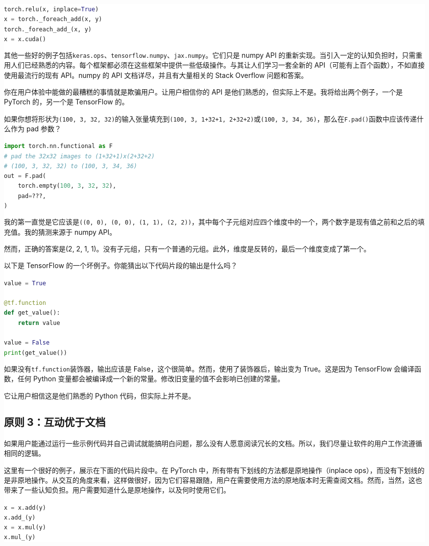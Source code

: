 ```py
torch.relu(x, inplace=True)
x = torch._foreach_add(x, y)
torch._foreach_add_(x, y)
x = x.cuda()
```

其他一些好的例子包括`keras.ops`、`tensorflow.numpy`、`jax.numpy`。它们只是 numpy API 的重新实现。当引入一定的认知负担时，只需重用人们已经熟悉的内容。每个框架都必须在这些框架中提供一些低级操作。与其让人们学习一套全新的 API（可能有上百个函数），不如直接使用最流行的现有 API。numpy 的 API 文档详尽，并且有大量相关的 Stack Overflow 问题和答案。

你在用户体验中能做的最糟糕的事情就是欺骗用户。让用户相信你的 API 是他们熟悉的，但实际上不是。我将给出两个例子，一个是 PyTorch 的，另一个是 TensorFlow 的。

如果你想将形状为`(100, 3, 32, 32)`的输入张量填充到`(100, 3, 1+32+1, 2+32+2)`或`(100, 3, 34, 36)`，那么在`F.pad()`函数中应该传递什么作为 pad 参数？

```py
import torch.nn.functional as F
# pad the 32x32 images to (1+32+1)x(2+32+2)
# (100, 3, 32, 32) to (100, 3, 34, 36)
out = F.pad(
    torch.empty(100, 3, 32, 32),
    pad=???,
)
```

我的第一直觉是它应该是`((0, 0), (0, 0), (1, 1), (2, 2))`，其中每个子元组对应四个维度中的一个，两个数字是现有值之前和之后的填充值。我的猜测来源于 numpy API。

然而，正确的答案是(2, 2, 1, 1)。没有子元组，只有一个普通的元组。此外，维度是反转的，最后一个维度变成了第一个。

以下是 TensorFlow 的一个坏例子。你能猜出以下代码片段的输出是什么吗？

```py
value = True

@tf.function
def get_value():
    return value

value = False
print(get_value())
```

如果没有`tf.function`装饰器，输出应该是 False，这个很简单。然而，使用了装饰器后，输出变为 True。这是因为 TensorFlow 会编译函数，任何 Python 变量都会被编译成一个新的常量。修改旧变量的值不会影响已创建的常量。

它让用户相信这是他们熟悉的 Python 代码，但实际上并不是。

## 原则 3：互动优于文档

如果用户能通过运行一些示例代码并自己调试就能搞明白问题，那么没有人愿意阅读冗长的文档。所以，我们尽量让软件的用户工作流遵循相同的逻辑。

这里有一个很好的例子，展示在下面的代码片段中。在 PyTorch 中，所有带有下划线的方法都是原地操作（inplace ops），而没有下划线的是非原地操作。从交互的角度来看，这样做很好，因为它们容易跟随，用户在需要使用方法的原地版本时无需查阅文档。然而，当然，这也带来了一些认知负担。用户需要知道什么是原地操作，以及何时使用它们。

```py
x = x.add(y)
x.add_(y)
x = x.mul(y)
x.mul_(y)
```
